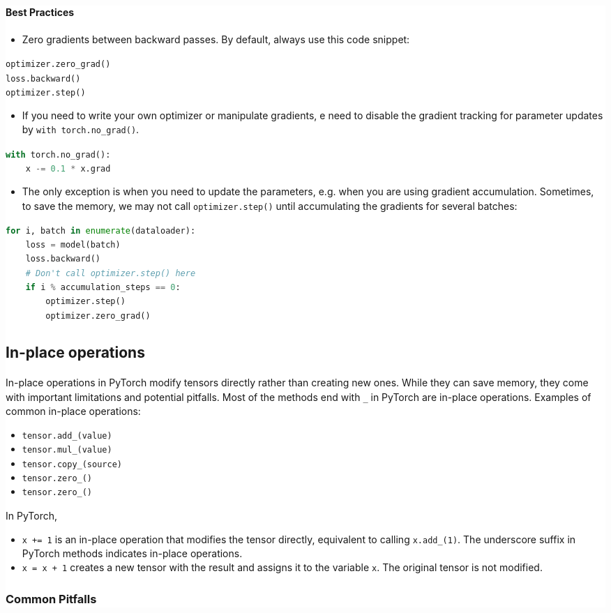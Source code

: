 




#### Best Practices

- Zero gradients between backward passes. By default, always use this code snippet:

```python
optimizer.zero_grad()
loss.backward()
optimizer.step()
```

- If you need to write your own optimizer or manipulate gradients, e need to disable the gradient tracking for parameter updates by `with torch.no_grad()`.

```python
with torch.no_grad():
    x -= 0.1 * x.grad
```

- The only exception is when you need to update the parameters, e.g. when you are using gradient accumulation. Sometimes, to save the memory, we may not call `optimizer.step()` until accumulating the gradients for several batches:

```python
for i, batch in enumerate(dataloader):
    loss = model(batch)
    loss.backward()
    # Don't call optimizer.step() here
    if i % accumulation_steps == 0:
        optimizer.step()
        optimizer.zero_grad()
```

## In-place operations

In-place operations in PyTorch modify tensors directly rather than creating new ones. While they can save memory, they come with important limitations and potential pitfalls.
Most of the methods end with `_` in PyTorch are in-place operations. Examples of common in-place operations:


 - `tensor.add_(value)`
 - `tensor.mul_(value)`
 - `tensor.copy_(source)`
 - `tensor.zero_()`
 - `tensor.zero_()`

In PyTorch, 

 - `x += 1` is an in-place operation that modifies the tensor directly, equivalent to calling `x.add_(1)`. The underscore suffix in PyTorch methods indicates in-place operations.
 - `x = x + 1` creates a new tensor with the result and assigns it to the variable `x`. The original tensor is not modified.

### Common Pitfalls
